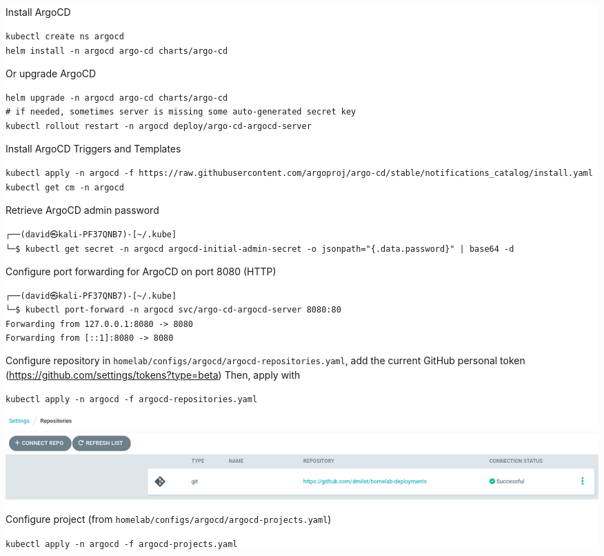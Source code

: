 Install ArgoCD
```
kubectl create ns argocd
helm install -n argocd argo-cd charts/argo-cd
```

Or upgrade ArgoCD
```
helm upgrade -n argocd argo-cd charts/argo-cd
# if needed, sometimes server is missing some auto-generated secret key
kubectl rollout restart -n argocd deploy/argo-cd-argocd-server
```

Install ArgoCD Triggers and Templates
```
kubectl apply -n argocd -f https://raw.githubusercontent.com/argoproj/argo-cd/stable/notifications_catalog/install.yaml
kubectl get cm -n argocd
```

Retrieve ArgoCD admin password
```
┌──(david㉿kali-PF37QNB7)-[~/.kube]
└─$ kubectl get secret -n argocd argocd-initial-admin-secret -o jsonpath="{.data.password}" | base64 -d
```

Configure port forwarding for ArgoCD on port 8080 (HTTP)
```
┌──(david㉿kali-PF37QNB7)-[~/.kube]
└─$ kubectl port-forward -n argocd svc/argo-cd-argocd-server 8080:80
Forwarding from 127.0.0.1:8080 -> 8080
Forwarding from [::1]:8080 -> 8080
```

Configure repository
in `homelab/configs/argocd/argocd-repositories.yaml`, add the current GitHub personal token (https://github.com/settings/tokens?type=beta)
Then, apply with
```
kubectl apply -n argocd -f argocd-repositories.yaml
```

![argocd-settings-repositories](pics/argocd_settings_repositories.png)


Configure project (from `homelab/configs/argocd/argocd-projects.yaml`)
```
kubectl apply -n argocd -f argocd-projects.yaml
```

